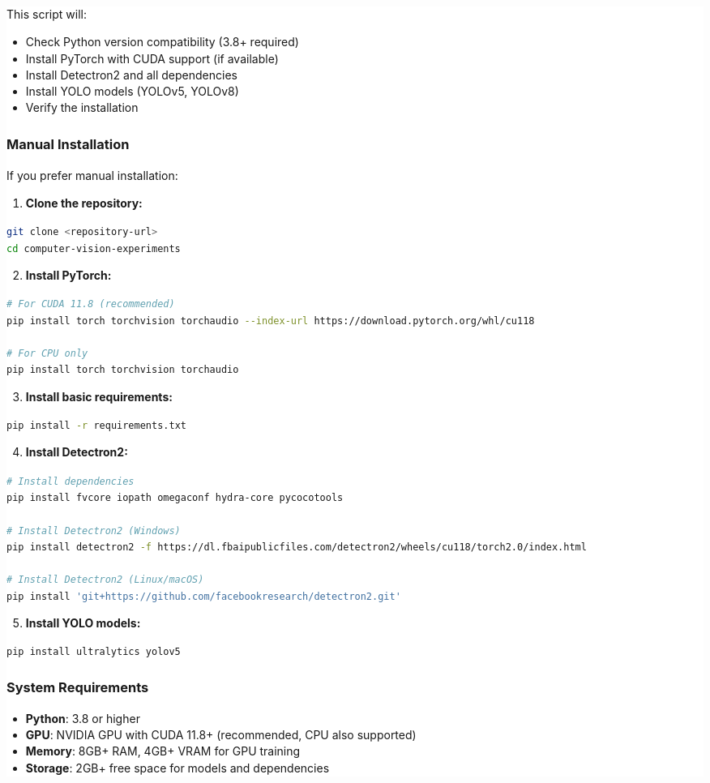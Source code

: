 This script will:
- Check Python version compatibility (3.8+ required)
- Install PyTorch with CUDA support (if available)
- Install Detectron2 and all dependencies
- Install YOLO models (YOLOv5, YOLOv8)
- Verify the installation

### Manual Installation

If you prefer manual installation:

1. **Clone the repository:**
```bash
git clone <repository-url>
cd computer-vision-experiments
```

2. **Install PyTorch:**
```bash
# For CUDA 11.8 (recommended)
pip install torch torchvision torchaudio --index-url https://download.pytorch.org/whl/cu118

# For CPU only
pip install torch torchvision torchaudio
```

3. **Install basic requirements:**
```bash
pip install -r requirements.txt
```

4. **Install Detectron2:**
```bash
# Install dependencies
pip install fvcore iopath omegaconf hydra-core pycocotools

# Install Detectron2 (Windows)
pip install detectron2 -f https://dl.fbaipublicfiles.com/detectron2/wheels/cu118/torch2.0/index.html

# Install Detectron2 (Linux/macOS)
pip install 'git+https://github.com/facebookresearch/detectron2.git'
```

5. **Install YOLO models:**
```bash
pip install ultralytics yolov5
```

### System Requirements

- **Python**: 3.8 or higher
- **GPU**: NVIDIA GPU with CUDA 11.8+ (recommended, CPU also supported)
- **Memory**: 8GB+ RAM, 4GB+ VRAM for GPU training
- **Storage**: 2GB+ free space for models and dependencies
